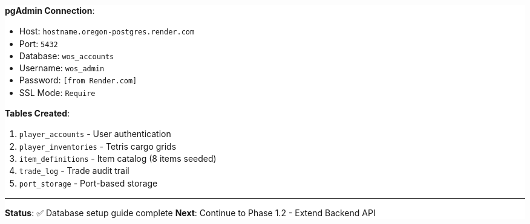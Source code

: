 **pgAdmin Connection**:
- Host: `hostname.oregon-postgres.render.com`
- Port: `5432`
- Database: `wos_accounts`
- Username: `wos_admin`
- Password: `[from Render.com]`
- SSL Mode: `Require`

**Tables Created**:
1. `player_accounts` - User authentication
2. `player_inventories` - Tetris cargo grids
3. `item_definitions` - Item catalog (8 items seeded)
4. `trade_log` - Trade audit trail
5. `port_storage` - Port-based storage

---

**Status**: ✅ Database setup guide complete
**Next**: Continue to Phase 1.2 - Extend Backend API
